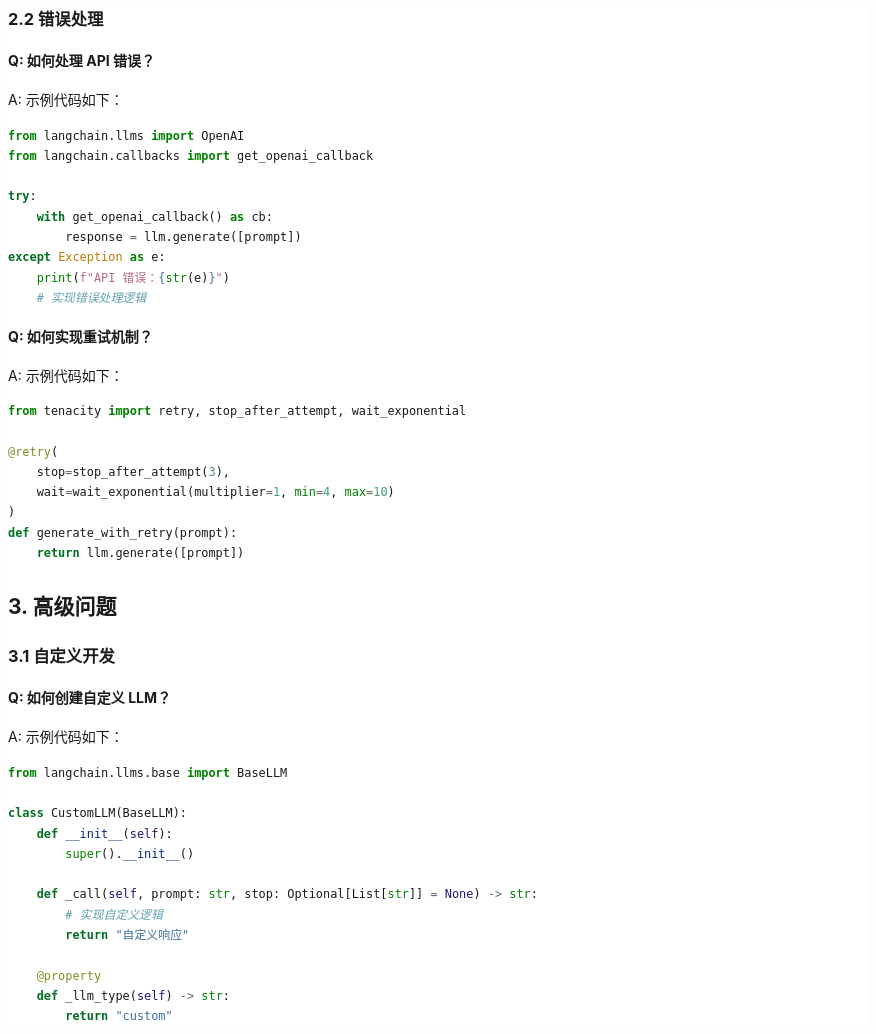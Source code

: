 ### 2.2 错误处理

#### Q: 如何处理 API 错误？

A: 示例代码如下：

```python
from langchain.llms import OpenAI
from langchain.callbacks import get_openai_callback

try:
    with get_openai_callback() as cb:
        response = llm.generate([prompt])
except Exception as e:
    print(f"API 错误：{str(e)}")
    # 实现错误处理逻辑
```

#### Q: 如何实现重试机制？

A: 示例代码如下：

```python
from tenacity import retry, stop_after_attempt, wait_exponential

@retry(
    stop=stop_after_attempt(3),
    wait=wait_exponential(multiplier=1, min=4, max=10)
)
def generate_with_retry(prompt):
    return llm.generate([prompt])
```

## 3. 高级问题

### 3.1 自定义开发

#### Q: 如何创建自定义 LLM？

A: 示例代码如下：

```python
from langchain.llms.base import BaseLLM

class CustomLLM(BaseLLM):
    def __init__(self):
        super().__init__()
    
    def _call(self, prompt: str, stop: Optional[List[str]] = None) -> str:
        # 实现自定义逻辑
        return "自定义响应"
    
    @property
    def _llm_type(self) -> str:
        return "custom"
```
